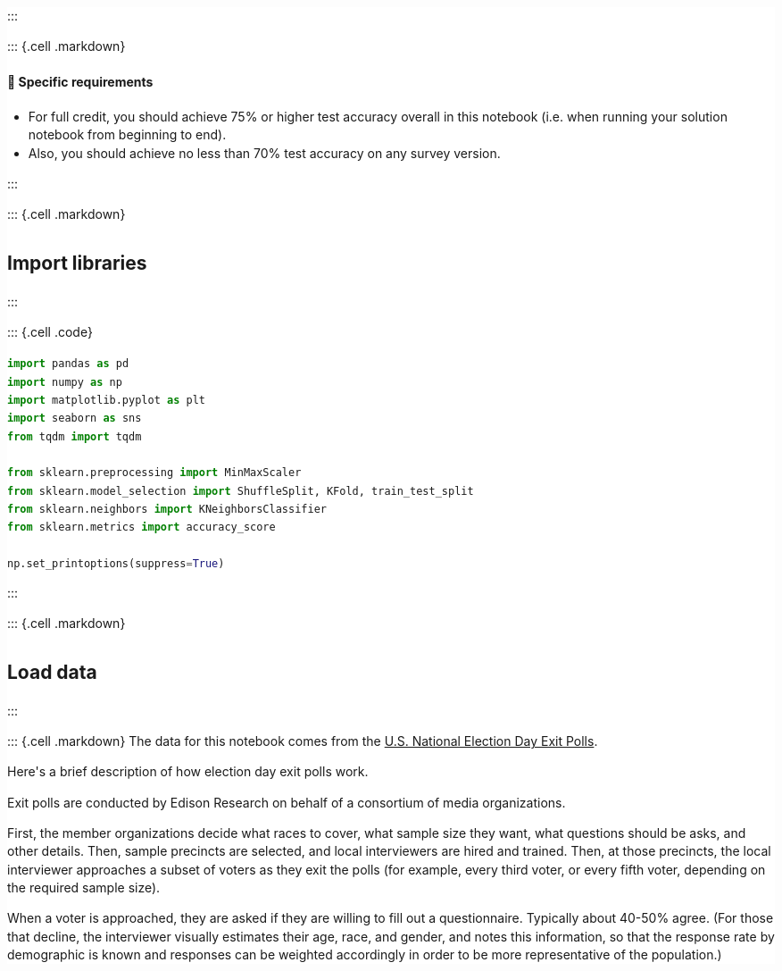 :::


::: {.cell .markdown}

#### 📝 Specific requirements

* For full credit, you should achieve 75% or higher test accuracy overall in this notebook (i.e. when running your solution notebook from beginning to end).
* Also, you should achieve no less than 70% test accuracy on any survey version.

:::

::: {.cell .markdown}
## Import libraries
:::


::: {.cell .code}
```python
import pandas as pd
import numpy as np 
import matplotlib.pyplot as plt
import seaborn as sns
from tqdm import tqdm

from sklearn.preprocessing import MinMaxScaler
from sklearn.model_selection import ShuffleSplit, KFold, train_test_split
from sklearn.neighbors import KNeighborsClassifier
from sklearn.metrics import accuracy_score

np.set_printoptions(suppress=True)
```
:::


::: {.cell .markdown}
## Load data
:::


::: {.cell .markdown}
The data for this notebook comes from the [U.S. National Election Day Exit Polls](https://ropercenter.cornell.edu/exit-polls/us-national-election-day-exit-polls).

Here's a brief description of how election day exit polls work. 
 
Exit polls are conducted by Edison Research on behalf of a consortium of media organizations.

First, the member organizations decide what races to cover, what sample size they want, what questions should be asks, and other details. Then, sample precincts are selected, and local interviewers are hired and trained. Then, at those precincts, the local interviewer approaches a subset of voters as they exit the polls (for example, every third voter, or every fifth voter, depending on the required sample size).
 
When a voter is approached, they are asked if they are willing to fill out a questionnaire. Typically about 40-50% agree. (For those that decline, the interviewer visually estimates their age, race, and gender, and notes this information, so that the response rate by demographic is known and responses can be weighted accordingly in order to be more representative of the population.)
 